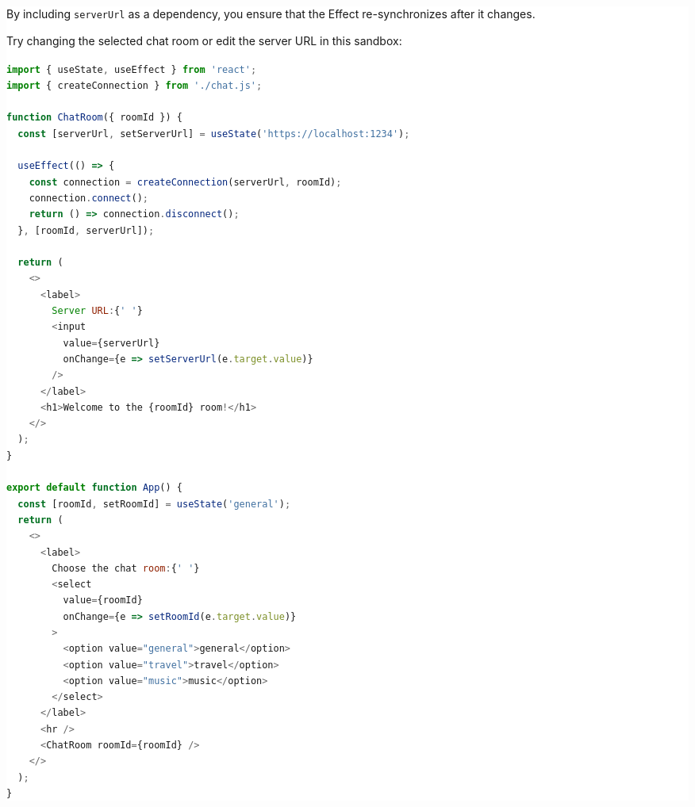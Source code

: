 By including `serverUrl` as a dependency, you ensure that the Effect re-synchronizes after it changes.

Try changing the selected chat room or edit the server URL in this sandbox:

<Sandpack>

```js
import { useState, useEffect } from 'react';
import { createConnection } from './chat.js';

function ChatRoom({ roomId }) {
  const [serverUrl, setServerUrl] = useState('https://localhost:1234');

  useEffect(() => {
    const connection = createConnection(serverUrl, roomId);
    connection.connect();
    return () => connection.disconnect();
  }, [roomId, serverUrl]);

  return (
    <>
      <label>
        Server URL:{' '}
        <input
          value={serverUrl}
          onChange={e => setServerUrl(e.target.value)}
        />
      </label>
      <h1>Welcome to the {roomId} room!</h1>
    </>
  );
}

export default function App() {
  const [roomId, setRoomId] = useState('general');
  return (
    <>
      <label>
        Choose the chat room:{' '}
        <select
          value={roomId}
          onChange={e => setRoomId(e.target.value)}
        >
          <option value="general">general</option>
          <option value="travel">travel</option>
          <option value="music">music</option>
        </select>
      </label>
      <hr />
      <ChatRoom roomId={roomId} />
    </>
  );
}
```
